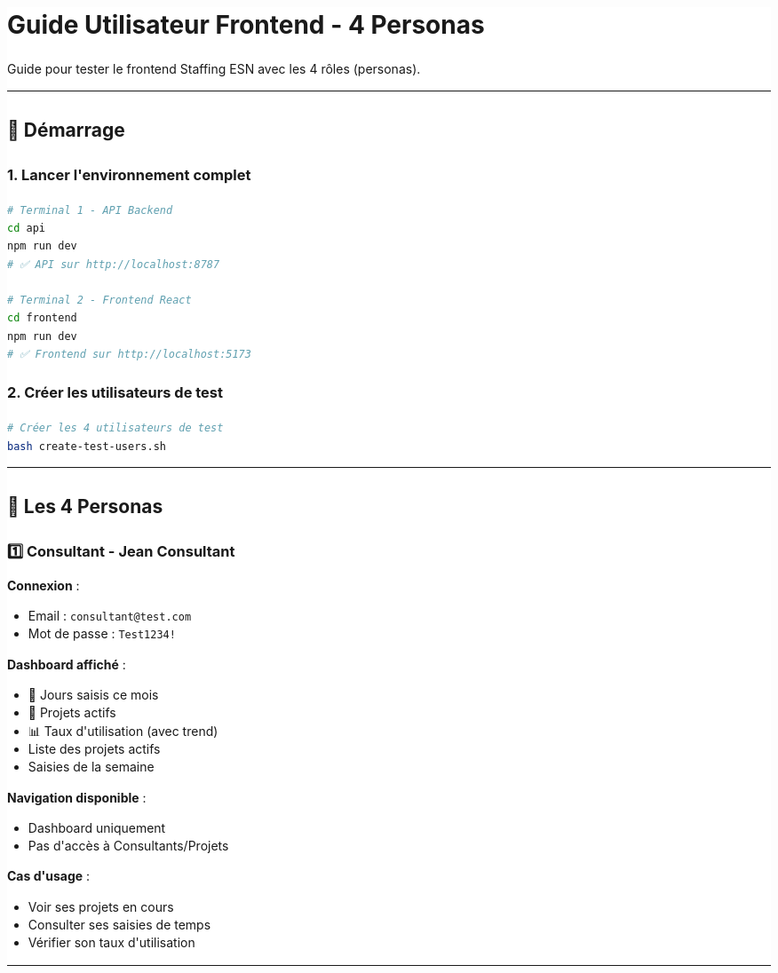 # Guide Utilisateur Frontend - 4 Personas

Guide pour tester le frontend Staffing ESN avec les 4 rôles (personas).

---

## 🚀 Démarrage

### 1. Lancer l'environnement complet

```bash
# Terminal 1 - API Backend
cd api
npm run dev
# ✅ API sur http://localhost:8787

# Terminal 2 - Frontend React
cd frontend
npm run dev
# ✅ Frontend sur http://localhost:5173
```

### 2. Créer les utilisateurs de test

```bash
# Créer les 4 utilisateurs de test
bash create-test-users.sh
```

---

## 👥 Les 4 Personas

### 1️⃣ Consultant - Jean Consultant

**Connexion** :
- Email : `consultant@test.com`
- Mot de passe : `Test1234!`

**Dashboard affiché** :
- 📅 Jours saisis ce mois
- 🎯 Projets actifs
- 📊 Taux d'utilisation (avec trend)
- Liste des projets actifs
- Saisies de la semaine

**Navigation disponible** :
- Dashboard uniquement
- Pas d'accès à Consultants/Projets

**Cas d'usage** :
- Voir ses projets en cours
- Consulter ses saisies de temps
- Vérifier son taux d'utilisation

---